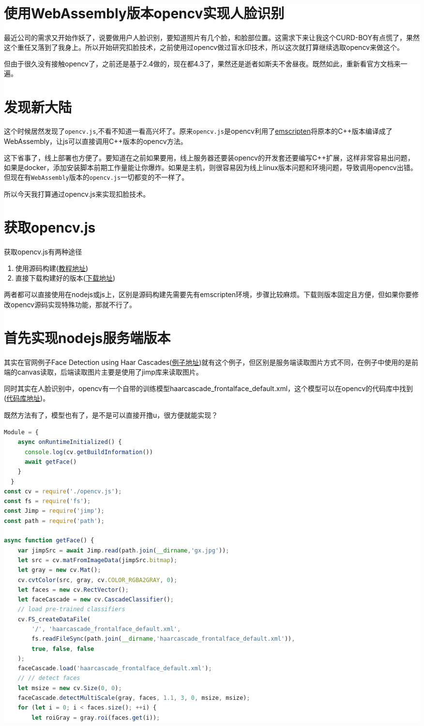 # 使用WebAssembly版本opencv实现人脸识别
最近公司的需求又开始作妖了，说要做用户人脸识别，要知道照片有几个脸，和脸部位置。这需求下来让我这个CURD-BOY有点慌了，果然这个重任又落到了我身上。所以开始研究扣脸技术，之前使用过opencv做过盲水印技术，所以这次就打算继续选取opencv来做这个。

但由于很久没有接触opencv了，之前还是基于2.4做的，现在都4.3了，果然还是逝者如斯夫不舍昼夜。既然如此，重新看官方文档来一遍。

# 发现新大陆
这个时候居然发现了`opencv.js`,不看不知道一看高兴坏了。原来`opencv.js`是opencv利用了[emscripten](https://github.com/emscripten-core/emscripten)将原本的C++版本编译成了WebAssembly，让js可以直接调用C++版本的opencv方法。

这下省事了，线上部署也方便了。要知道在之前如果要用，线上服务器还要装opencv的开发套还要编写C++扩展，这样非常容易出问题，如果是docker，添加安装脚本前期工作量能让你爆炸。如果是主机，则很容易因为线上linux版本问题和环境问题，导致调用opencv出错。但现在有`WebAssembly`版本的`opencv.js`一切都变的不一样了。

所以今天我打算通过opencv.js来实现扣脸技术。

# 获取opencv.js
获取opencv.js有两种途径
1. 使用源码构建([教程地址](https://docs.opencv.org/master/d4/da1/tutorial_js_setup.html))
2. 直接下载构建好的版本([下载地址](https://docs.opencv.org/master/opencv.js))

两者都可以直接使用在nodejs或js上，区别是源码构建先需要先有emscripten环境，步骤比较麻烦。下载则版本固定且方便，但如果你要修改opencv源码实现特殊功能，那就不行了。

# 首先实现nodejs服务端版本
其实在官网例子Face Detection using Haar Cascades([例子地址](https://docs.opencv.org/master/d2/d99/tutorial_js_face_detection.html))就有这个例子，但区别是服务端读取图片方式不同，在例子中使用的是前端的canvas读取，后端读取图片主要是使用了jimp库来读取图片。

同时其实在人脸识别中，opencv有一个自带的训练模型haarcascade_frontalface_default.xml，这个模型可以在opencv的代码库中找到([代码库地址](https://github.com/opencv/opencv/tree/master/data/haarcascades))。

既然方法有了，模型也有了，是不是可以直接开撸u，很方便就能实现？
```js
Module = {
    async onRuntimeInitialized() {
      console.log(cv.getBuildInformation())
      await getFace()
    }
  }
const cv = require('./opencv.js');
const fs = require('fs');
const Jimp = require('jimp');
const path = require('path');

async function getFace() {
    var jimpSrc = await Jimp.read(path.join(__dirname,'gx.jpg'));
    let src = cv.matFromImageData(jimpSrc.bitmap);
    let gray = new cv.Mat();
    cv.cvtColor(src, gray, cv.COLOR_RGBA2GRAY, 0);
    let faces = new cv.RectVector();
    let faceCascade = new cv.CascadeClassifier();
    // load pre-trained classifiers
    cv.FS_createDataFile(
        '/', 'haarcascade_frontalface_default.xml', 
        fs.readFileSync(path.join(__dirname,'haarcascade_frontalface_default.xml')), 
        true, false, false
    );
    faceCascade.load('haarcascade_frontalface_default.xml');
    // // detect faces
    let msize = new cv.Size(0, 0);
    faceCascade.detectMultiScale(gray, faces, 1.1, 3, 0, msize, msize);
    for (let i = 0; i < faces.size(); ++i) {
        let roiGray = gray.roi(faces.get(i));
```